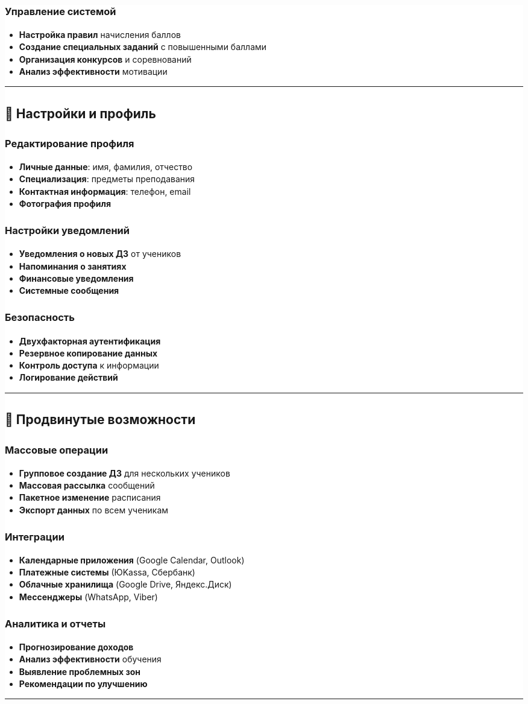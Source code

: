 ### Управление системой
- **Настройка правил** начисления баллов
- **Создание специальных заданий** с повышенными баллами
- **Организация конкурсов** и соревнований
- **Анализ эффективности** мотивации

---

## 🔧 Настройки и профиль

### Редактирование профиля
- **Личные данные**: имя, фамилия, отчество
- **Специализация**: предметы преподавания
- **Контактная информация**: телефон, email
- **Фотография профиля**

### Настройки уведомлений
- **Уведомления о новых ДЗ** от учеников
- **Напоминания о занятиях**
- **Финансовые уведомления**
- **Системные сообщения**

### Безопасность
- **Двухфакторная аутентификация**
- **Резервное копирование данных**
- **Контроль доступа** к информации
- **Логирование действий**

---

## 🚀 Продвинутые возможности

### Массовые операции
- **Групповое создание ДЗ** для нескольких учеников
- **Массовая рассылка** сообщений
- **Пакетное изменение** расписания
- **Экспорт данных** по всем ученикам

### Интеграции
- **Календарные приложения** (Google Calendar, Outlook)
- **Платежные системы** (ЮKassa, Сбербанк)
- **Облачные хранилища** (Google Drive, Яндекс.Диск)
- **Мессенджеры** (WhatsApp, Viber)

### Аналитика и отчеты
- **Прогнозирование доходов**
- **Анализ эффективности** обучения
- **Выявление проблемных зон**
- **Рекомендации по улучшению**

---
